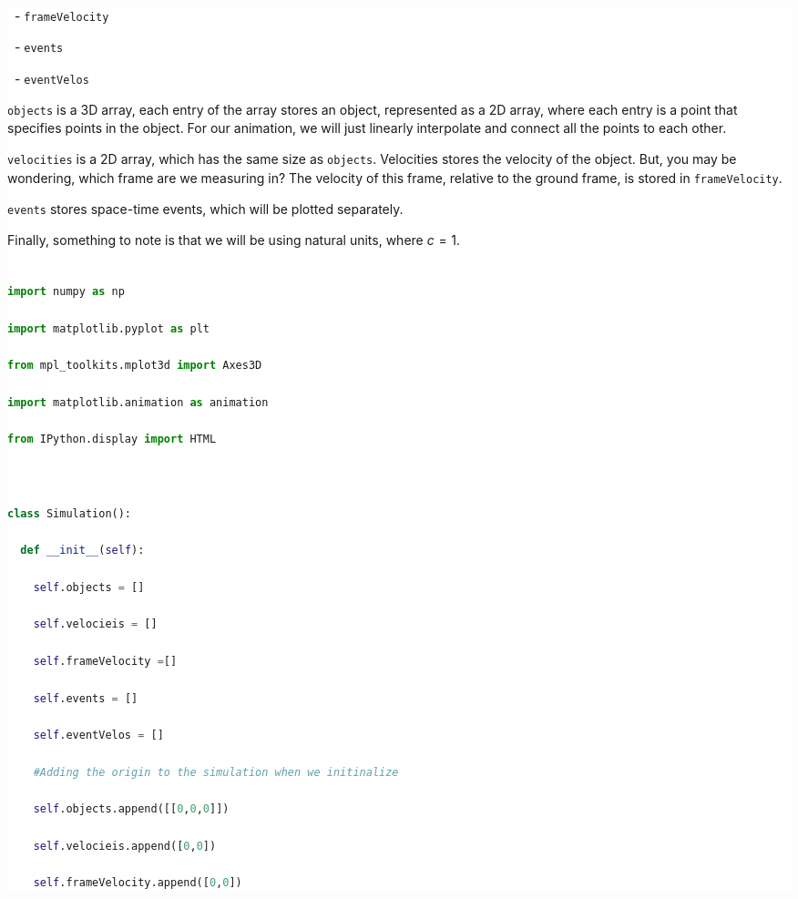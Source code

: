   - `frameVelocity`

  - `events`

  - `eventVelos`



`objects` is a 3D array, each entry of the array stores an object, represented as a 2D array, where each entry is a point that specifies points in the object. For our animation, we will just linearly interpolate and connect all the points to each other.



`velocities` is a 2D array, which has the same size as `objects`. Velocities stores the velocity of the object. But, you may be wondering, which frame are we measuring in? The velocity of this frame, relative to the ground frame, is stored in `frameVelocity`.



`events` stores space-time events, which will be plotted separately.



Finally, something to note is that we will be using natural units, where $c = 1$.



```python

import numpy as np

import matplotlib.pyplot as plt

from mpl_toolkits.mplot3d import Axes3D

import matplotlib.animation as animation

from IPython.display import HTML



class Simulation():

  def __init__(self):

    self.objects = []

    self.velocieis = []

    self.frameVelocity =[]

    self.events = []

    self.eventVelos = []

    #Adding the origin to the simulation when we initinalize

    self.objects.append([[0,0,0]])

    self.velocieis.append([0,0])

    self.frameVelocity.append([0,0])

```
